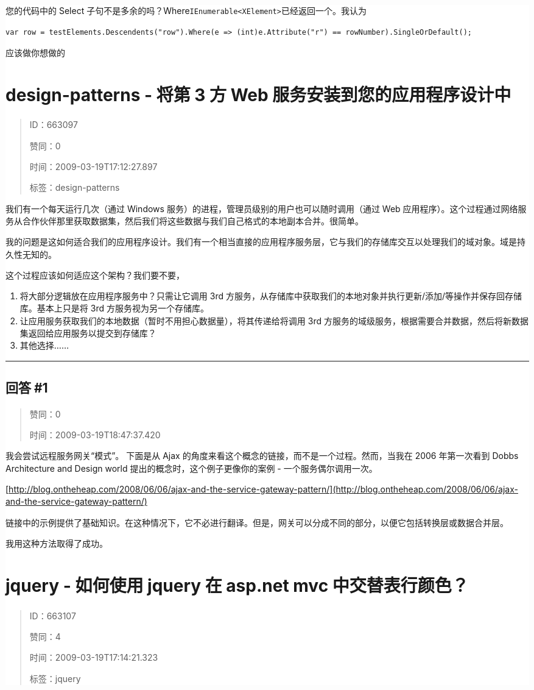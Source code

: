 您的代码中的 Select 子句不是多余的吗？Where`IEnumerable<XElement>`已经返回一个。我认为

```
var row = testElements.Descendents("row").Where(e => (int)e.Attribute("r") == rowNumber).SingleOrDefault(); 
```

应该做你想做的

# design-patterns - 将第 3 方 Web 服务安装到您的应用程序设计中

> ID：663097
> 
> 赞同：0
> 
> 时间：2009-03-19T17:12:27.897
> 
> 标签：design-patterns

我们有一个每天运行几次（通过 Windows 服务）的进程，管理员级别的用户也可以随时调用（通过 Web 应用程序）。这个过程通过网络服务从合作伙伴那里获取数据集，然后我们将这些数据与我们自己格式的本地副本合并。很简单。

我的问题是这如何适合我们的应用程序设计。我们有一个相当直接的应用程序服务层，它与我们的存储库交互以处理我们的域对象。域是持久性无知的。

这个过程应该如何适应这个架构？我们要不要，

1.  将大部分逻辑放在应用程序服务中？只需让它调用 3rd 方服务，从存储库中获取我们的本地对象并执行更新/添加/等操作并保存回存储库。基本上只是将 3rd 方服务视为另一个存储库。
2.  让应用服务获取我们的本地数据（暂时不用担心数据量），将其传递给将调用 3rd 方服务的域级服务，根据需要合并数据，然后将新数据集返回给应用服务以提交到存储库？
3.  其他选择……</li>

* * *

## 回答 #1

> 赞同：0
> 
> 时间：2009-03-19T18:47:37.420

我会尝试远程服务网关“模式”。
下面是从 Ajax 的角度来看这个概念的链接，而不是一个过程。然而，当我在 2006 年第一次看到 Dobbs Architecture and Design world 提出的概念时，这个例子更像你的案例 - 一个服务偶尔调用一次。

[http://blog.ontheheap.com/2008/06/06/ajax-and-the-service-gateway-pattern/](http://blog.ontheheap.com/2008/06/06/ajax-and-the-service-gateway-pattern/)

链接中的示例提供了基础知识。在这种情况下，它不必进行翻译。但是，网关可以分成不同的部分，以便它包括转换层或数据合并层。

我用这种方法取得了成功。

# jquery - 如何使用 jquery 在 asp.net mvc 中交替表行颜色？

> ID：663107
> 
> 赞同：4
> 
> 时间：2009-03-19T17:14:21.323
> 
> 标签：jquery
